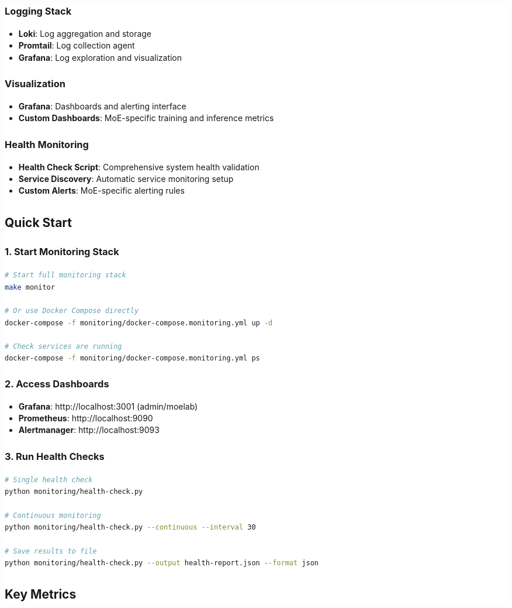 ### Logging Stack
- **Loki**: Log aggregation and storage
- **Promtail**: Log collection agent
- **Grafana**: Log exploration and visualization

### Visualization
- **Grafana**: Dashboards and alerting interface
- **Custom Dashboards**: MoE-specific training and inference metrics

### Health Monitoring
- **Health Check Script**: Comprehensive system health validation
- **Service Discovery**: Automatic service monitoring setup
- **Custom Alerts**: MoE-specific alerting rules

## Quick Start

### 1. Start Monitoring Stack

```bash
# Start full monitoring stack
make monitor

# Or use Docker Compose directly
docker-compose -f monitoring/docker-compose.monitoring.yml up -d

# Check services are running
docker-compose -f monitoring/docker-compose.monitoring.yml ps
```

### 2. Access Dashboards

- **Grafana**: http://localhost:3001 (admin/moelab)
- **Prometheus**: http://localhost:9090
- **Alertmanager**: http://localhost:9093

### 3. Run Health Checks

```bash
# Single health check
python monitoring/health-check.py

# Continuous monitoring
python monitoring/health-check.py --continuous --interval 30

# Save results to file
python monitoring/health-check.py --output health-report.json --format json
```

## Key Metrics
